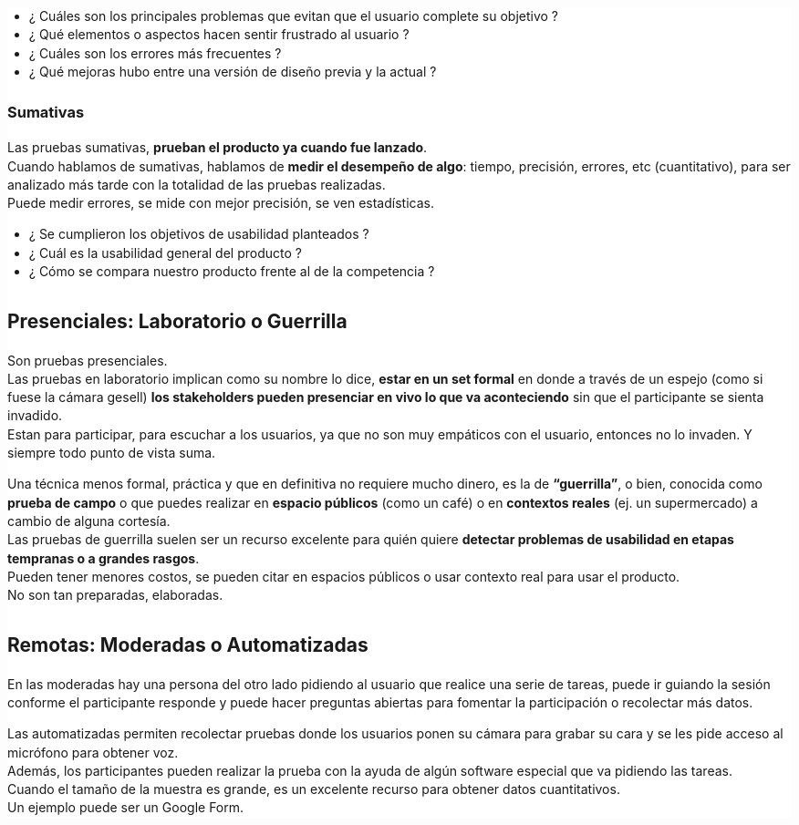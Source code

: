    * ¿ Cuáles son los principales problemas que evitan que el usuario complete su objetivo ?
   * ¿ Qué elementos o aspectos hacen sentir frustrado al usuario ?
   * ¿ Cuáles son los errores más frecuentes ?
   * ¿ Qué mejoras hubo entre una versión de diseño previa y la actual ?



### Sumativas

Las pruebas sumativas, **prueban el producto ya cuando fue lanzado**. <br>
Cuando hablamos de sumativas, hablamos de **medir el desempeño de algo**: tiempo, precisión, errores, etc (cuantitativo), para ser analizado más tarde con la totalidad de las pruebas realizadas. <br>
Puede medir errores, se mide con mejor precisión, se ven estadísticas. <br>

   * ¿ Se cumplieron los objetivos de usabilidad planteados ?
   * ¿ Cuál es la usabilidad general del producto ?
   * ¿ Cómo se compara nuestro producto frente al de la competencia ?



## Presenciales: Laboratorio o Guerrilla

Son pruebas presenciales.<br>
Las pruebas en laboratorio implican como su nombre lo dice, **estar en un set formal** en donde a través de un espejo (como si fuese la cámara gesell) **los stakeholders pueden presenciar en vivo lo que va aconteciendo** sin que el participante se sienta invadido. <br>
Estan para participar, para escuchar a los usuarios, ya que no son muy empáticos con el usuario, entonces no lo invaden. Y siempre todo punto de vista suma. <br>

Una técnica menos formal, práctica y que en definitiva no requiere mucho dinero, es la de **“guerrilla”**, o bien, conocida como **prueba de campo** o que puedes realizar en **espacio públicos** (como un café) o en **contextos reales** (ej. un supermercado) a cambio de alguna cortesía. <br>
Las pruebas de guerrilla suelen ser un recurso excelente para quién quiere **detectar problemas de usabilidad en etapas tempranas o a grandes rasgos**. <br>
Pueden tener menores costos, se pueden citar en espacios públicos o usar contexto real para usar el producto. <br>
No son tan preparadas, elaboradas. <br>



## Remotas: Moderadas o Automatizadas

En las moderadas hay una persona del otro lado pidiendo al usuario que realice una serie de tareas, puede ir guiando la sesión conforme el participante responde y puede hacer preguntas abiertas para fomentar la participación o recolectar más datos.<br>

Las automatizadas permiten recolectar pruebas donde los usuarios ponen su cámara para grabar su cara y se les pide acceso al micrófono para obtener voz. <br>
Además, los participantes pueden realizar la prueba con la ayuda de algún software especial que va pidiendo las tareas.<br>
Cuando el tamaño de la muestra es grande, es un excelente recurso para obtener datos cuantitativos. <br>
Un ejemplo puede ser un Google Form. <br>



